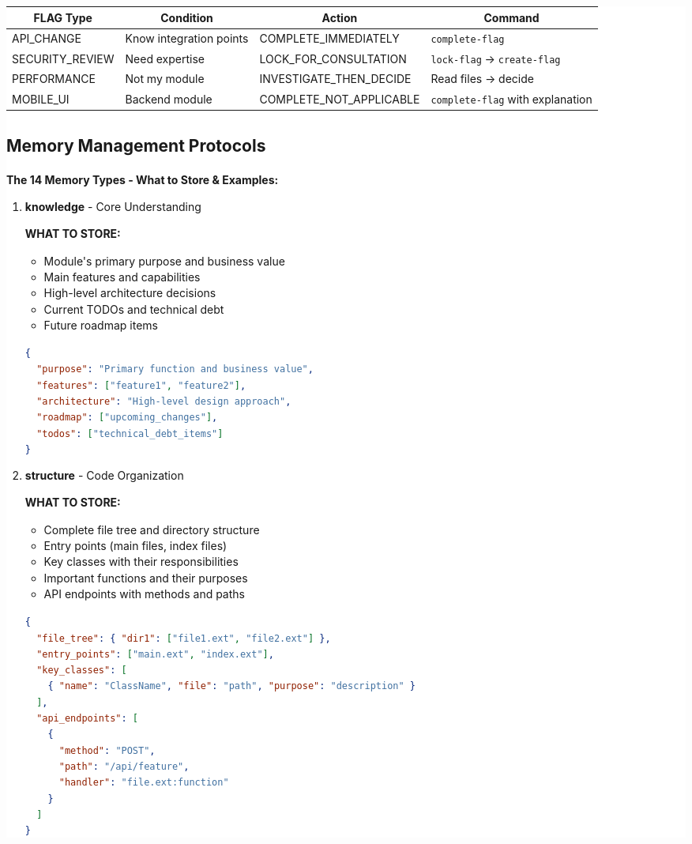 | FLAG Type       | Condition               | Action                  | Command                          |
| --------------- | ----------------------- | ----------------------- | -------------------------------- |
| API_CHANGE      | Know integration points | COMPLETE_IMMEDIATELY    | `complete-flag`                  |
| SECURITY_REVIEW | Need expertise          | LOCK_FOR_CONSULTATION   | `lock-flag` → `create-flag`      |
| PERFORMANCE     | Not my module           | INVESTIGATE_THEN_DECIDE | Read files → decide              |
| MOBILE_UI       | Backend module          | COMPLETE_NOT_APPLICABLE | `complete-flag` with explanation |

## Memory Management Protocols

**The 14 Memory Types - What to Store & Examples:**

1. **knowledge** - Core Understanding

   **WHAT TO STORE:**

   - Module's primary purpose and business value
   - Main features and capabilities
   - High-level architecture decisions
   - Current TODOs and technical debt
   - Future roadmap items

   ```json
   {
     "purpose": "Primary function and business value",
     "features": ["feature1", "feature2"],
     "architecture": "High-level design approach",
     "roadmap": ["upcoming_changes"],
     "todos": ["technical_debt_items"]
   }
   ```

2. **structure** - Code Organization

   **WHAT TO STORE:**

   - Complete file tree and directory structure
   - Entry points (main files, index files)
   - Key classes with their responsibilities
   - Important functions and their purposes
   - API endpoints with methods and paths

   ```json
   {
     "file_tree": { "dir1": ["file1.ext", "file2.ext"] },
     "entry_points": ["main.ext", "index.ext"],
     "key_classes": [
       { "name": "ClassName", "file": "path", "purpose": "description" }
     ],
     "api_endpoints": [
       {
         "method": "POST",
         "path": "/api/feature",
         "handler": "file.ext:function"
       }
     ]
   }
   ```
